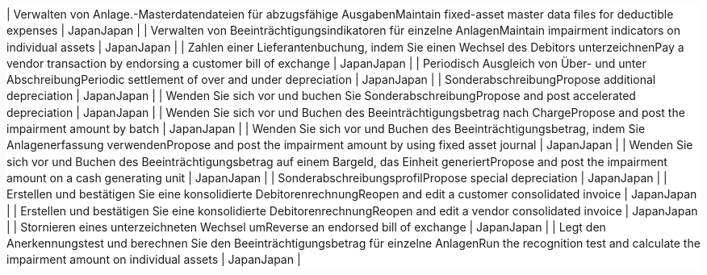 | <span data-ttu-id="b2e60-371">Verwalten von Anlage.-Masterdatendateien für abzugsfähige Ausgaben</span><span class="sxs-lookup"><span data-stu-id="b2e60-371">Maintain fixed-asset master data files for deductible expenses</span></span>                                         | <span data-ttu-id="b2e60-372">Japan</span><span class="sxs-lookup"><span data-stu-id="b2e60-372">Japan</span></span>                           |
| <span data-ttu-id="b2e60-373">Verwalten von Beeinträchtigungsindikatoren für einzelne Anlagen</span><span class="sxs-lookup"><span data-stu-id="b2e60-373">Maintain impairment indicators on individual assets</span></span>                                                    | <span data-ttu-id="b2e60-374">Japan</span><span class="sxs-lookup"><span data-stu-id="b2e60-374">Japan</span></span>                           |
| <span data-ttu-id="b2e60-375">Zahlen einer Lieferantenbuchung, indem Sie einen Wechsel des Debitors unterzeichnen</span><span class="sxs-lookup"><span data-stu-id="b2e60-375">Pay a vendor transaction by endorsing a customer bill of exchange</span></span>                                      | <span data-ttu-id="b2e60-376">Japan</span><span class="sxs-lookup"><span data-stu-id="b2e60-376">Japan</span></span>                           |
| <span data-ttu-id="b2e60-377">Periodisch Ausgleich von Über- und unter Abschreibung</span><span class="sxs-lookup"><span data-stu-id="b2e60-377">Periodic settlement of over and under depreciation</span></span>                                                     | <span data-ttu-id="b2e60-378">Japan</span><span class="sxs-lookup"><span data-stu-id="b2e60-378">Japan</span></span>                           |
| <span data-ttu-id="b2e60-379">Sonderabschreibung</span><span class="sxs-lookup"><span data-stu-id="b2e60-379">Propose additional depreciation</span></span>                                                                        | <span data-ttu-id="b2e60-380">Japan</span><span class="sxs-lookup"><span data-stu-id="b2e60-380">Japan</span></span>                           |
| <span data-ttu-id="b2e60-381">Wenden Sie sich vor und buchen Sie Sonderabschreibung</span><span class="sxs-lookup"><span data-stu-id="b2e60-381">Propose and post accelerated depreciation</span></span>                                                              | <span data-ttu-id="b2e60-382">Japan</span><span class="sxs-lookup"><span data-stu-id="b2e60-382">Japan</span></span>                           |
| <span data-ttu-id="b2e60-383">Wenden Sie sich vor und Buchen des Beeinträchtigungsbetrag nach Charge</span><span class="sxs-lookup"><span data-stu-id="b2e60-383">Propose and post the impairment amount by batch</span></span>                                                        | <span data-ttu-id="b2e60-384">Japan</span><span class="sxs-lookup"><span data-stu-id="b2e60-384">Japan</span></span>                           |
| <span data-ttu-id="b2e60-385">Wenden Sie sich vor und Buchen des Beeinträchtigungsbetrag, indem Sie Anlagenerfassung verwenden</span><span class="sxs-lookup"><span data-stu-id="b2e60-385">Propose and post the impairment amount by using fixed asset journal</span></span>                                    | <span data-ttu-id="b2e60-386">Japan</span><span class="sxs-lookup"><span data-stu-id="b2e60-386">Japan</span></span>                           |
| <span data-ttu-id="b2e60-387">Wenden Sie sich vor und Buchen des Beeinträchtigungsbetrag auf einem Bargeld, das Einheit generiert</span><span class="sxs-lookup"><span data-stu-id="b2e60-387">Propose and post the impairment amount on a cash generating unit</span></span>                                       | <span data-ttu-id="b2e60-388">Japan</span><span class="sxs-lookup"><span data-stu-id="b2e60-388">Japan</span></span>                           |
| <span data-ttu-id="b2e60-389">Sonderabschreibungsprofil</span><span class="sxs-lookup"><span data-stu-id="b2e60-389">Propose special depreciation</span></span>                                                                           | <span data-ttu-id="b2e60-390">Japan</span><span class="sxs-lookup"><span data-stu-id="b2e60-390">Japan</span></span>                           |
| <span data-ttu-id="b2e60-391">Erstellen und bestätigen Sie eine konsolidierte Debitorenrechnung</span><span class="sxs-lookup"><span data-stu-id="b2e60-391">Reopen and edit a customer consolidated invoice</span></span>                                                        | <span data-ttu-id="b2e60-392">Japan</span><span class="sxs-lookup"><span data-stu-id="b2e60-392">Japan</span></span>                           |
| <span data-ttu-id="b2e60-393">Erstellen und bestätigen Sie eine konsolidierte Debitorenrechnung</span><span class="sxs-lookup"><span data-stu-id="b2e60-393">Reopen and edit a vendor consolidated invoice</span></span>                                                          | <span data-ttu-id="b2e60-394">Japan</span><span class="sxs-lookup"><span data-stu-id="b2e60-394">Japan</span></span>                           |
| <span data-ttu-id="b2e60-395">Stornieren eines unterzeichneten Wechsel um</span><span class="sxs-lookup"><span data-stu-id="b2e60-395">Reverse an endorsed bill of exchange</span></span>                                                                   | <span data-ttu-id="b2e60-396">Japan</span><span class="sxs-lookup"><span data-stu-id="b2e60-396">Japan</span></span>                           |
| <span data-ttu-id="b2e60-397">Legt den Anerkennungstest und berechnen Sie den Beeinträchtigungsbetrag für einzelne Anlagen</span><span class="sxs-lookup"><span data-stu-id="b2e60-397">Run the recognition test and calculate the impairment amount on individual assets</span></span>                      | <span data-ttu-id="b2e60-398">Japan</span><span class="sxs-lookup"><span data-stu-id="b2e60-398">Japan</span></span>                           |